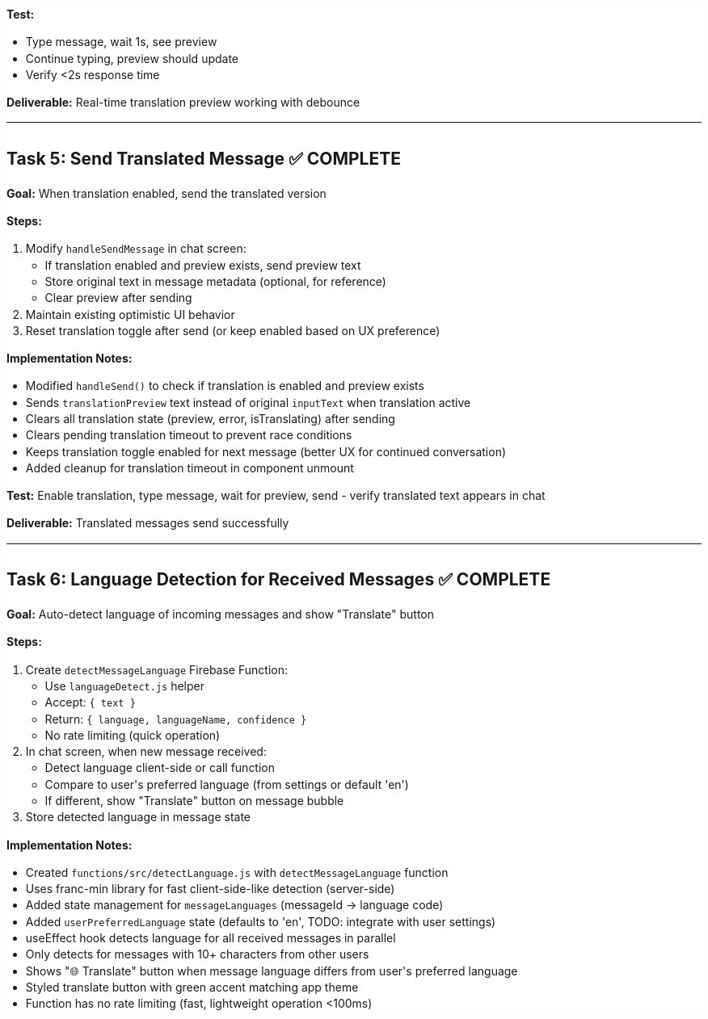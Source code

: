 **Test:** 
- Type message, wait 1s, see preview
- Continue typing, preview should update
- Verify <2s response time

**Deliverable:** Real-time translation preview working with debounce

---

## Task 5: Send Translated Message ✅ COMPLETE

**Goal:** When translation enabled, send the translated version

**Steps:**
1. Modify `handleSendMessage` in chat screen:
   - If translation enabled and preview exists, send preview text
   - Store original text in message metadata (optional, for reference)
   - Clear preview after sending
2. Maintain existing optimistic UI behavior
3. Reset translation toggle after send (or keep enabled based on UX preference)

**Implementation Notes:**
- Modified `handleSend()` to check if translation is enabled and preview exists
- Sends `translationPreview` text instead of original `inputText` when translation active
- Clears all translation state (preview, error, isTranslating) after sending
- Clears pending translation timeout to prevent race conditions
- Keeps translation toggle enabled for next message (better UX for continued conversation)
- Added cleanup for translation timeout in component unmount

**Test:** Enable translation, type message, wait for preview, send - verify translated text appears in chat

**Deliverable:** Translated messages send successfully

---

## Task 6: Language Detection for Received Messages ✅ COMPLETE

**Goal:** Auto-detect language of incoming messages and show "Translate" button

**Steps:**
1. Create `detectMessageLanguage` Firebase Function:
   - Use `languageDetect.js` helper
   - Accept: `{ text }`
   - Return: `{ language, languageName, confidence }`
   - No rate limiting (quick operation)
2. In chat screen, when new message received:
   - Detect language client-side or call function
   - Compare to user's preferred language (from settings or default 'en')
   - If different, show "Translate" button on message bubble
3. Store detected language in message state

**Implementation Notes:**
- Created `functions/src/detectLanguage.js` with `detectMessageLanguage` function
- Uses franc-min library for fast client-side-like detection (server-side)
- Added state management for `messageLanguages` (messageId → language code)
- Added `userPreferredLanguage` state (defaults to 'en', TODO: integrate with user settings)
- useEffect hook detects language for all received messages in parallel
- Only detects for messages with 10+ characters from other users
- Shows "🌐 Translate" button when message language differs from user's preferred language
- Styled translate button with green accent matching app theme
- Function has no rate limiting (fast, lightweight operation <100ms)
